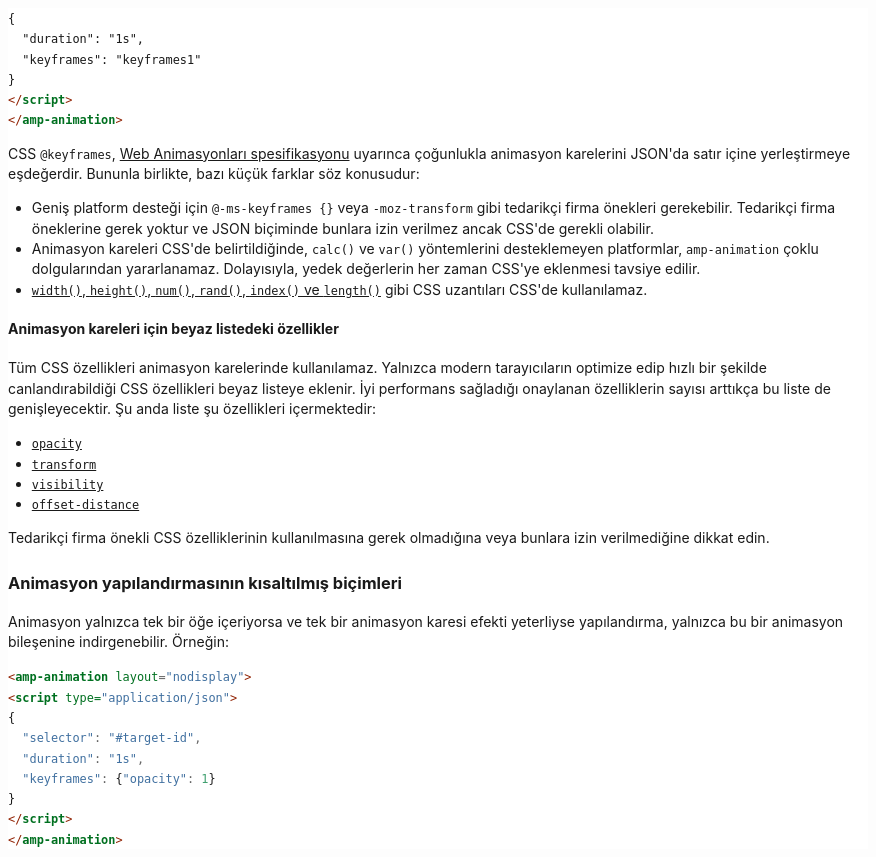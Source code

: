 ```html
{
  "duration": "1s",
  "keyframes": "keyframes1"
}
</script>
</amp-animation>
```

CSS `@keyframes`, [Web Animasyonları spesifikasyonu](https://www.w3.org/TR/web-animations/#processing-a-keyframes-argument) uyarınca çoğunlukla animasyon karelerini JSON'da satır içine yerleştirmeye eşdeğerdir. Bununla birlikte, bazı küçük farklar söz konusudur:

- Geniş platform desteği için `@-ms-keyframes {}` veya `-moz-transform` gibi tedarikçi firma önekleri gerekebilir. Tedarikçi firma öneklerine gerek yoktur ve JSON biçiminde bunlara izin verilmez ancak CSS'de gerekli olabilir.
- Animasyon kareleri CSS'de belirtildiğinde, `calc()` ve `var()` yöntemlerini desteklemeyen platformlar, `amp-animation` çoklu dolgularından yararlanamaz. Dolayısıyla, yedek değerlerin her zaman CSS'ye eklenmesi tavsiye edilir.
- [`width()`, `height()`, `num()`, `rand()`, `index()` ve `length()`](#css-extensions) gibi CSS uzantıları CSS'de kullanılamaz.

#### Animasyon kareleri için beyaz listedeki özellikler <a name="white-listed-properties-for-keyframes"></a>

Tüm CSS özellikleri animasyon karelerinde kullanılamaz. Yalnızca modern tarayıcıların optimize edip hızlı bir şekilde canlandırabildiği CSS özellikleri beyaz listeye eklenir. İyi performans sağladığı onaylanan özelliklerin sayısı arttıkça bu liste de genişleyecektir. Şu anda liste şu özellikleri içermektedir:
- [`opacity`](https://developer.mozilla.org/en-US/docs/Web/CSS/opacity)
- [`transform`](https://developer.mozilla.org/en-US/docs/Web/CSS/transform)
- [`visibility`](https://developer.mozilla.org/en-US/docs/Web/CSS/visibility)
- [`offset-distance`](https://developer.mozilla.org/en-US/docs/Web/CSS/offset-distance)

Tedarikçi firma önekli CSS özelliklerinin kullanılmasına gerek olmadığına veya bunlara izin verilmediğine dikkat edin.

### Animasyon yapılandırmasının kısaltılmış biçimleri <a name="abbreviated-forms-of-animation-configuration"></a>

Animasyon yalnızca tek bir öğe içeriyorsa ve tek bir animasyon karesi efekti yeterliyse yapılandırma, yalnızca bu bir animasyon bileşenine indirgenebilir. Örneğin:
```html
<amp-animation layout="nodisplay">
<script type="application/json">
{
  "selector": "#target-id",
  "duration": "1s",
  "keyframes": {"opacity": 1}
}
</script>
</amp-animation>
```
